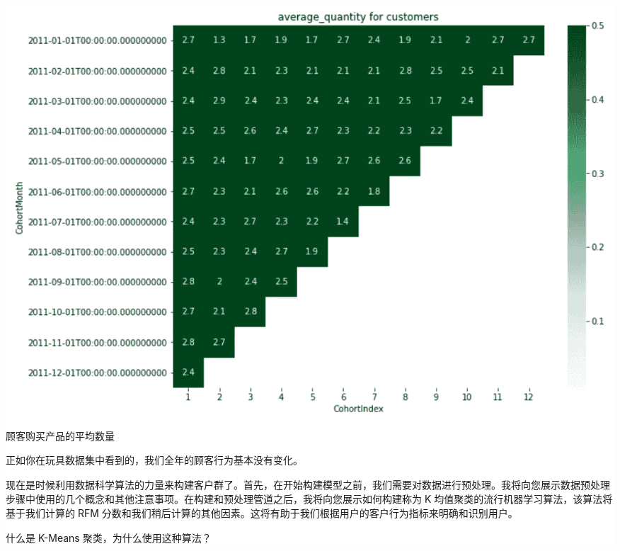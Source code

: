 ![](img/f59a2f2b14fd2ef8f37f859ceac662e0.png)

顾客购买产品的平均数量

正如你在玩具数据集中看到的，我们全年的顾客行为基本没有变化。

现在是时候利用数据科学算法的力量来构建客户群了。首先，在开始构建模型之前，我们需要对数据进行预处理。我将向您展示数据预处理步骤中使用的几个概念和其他注意事项。在构建和预处理管道之后，我将向您展示如何构建称为 K 均值聚类的流行机器学习算法，该算法将基于我们计算的 RFM 分数和我们稍后计算的其他因素。这将有助于我们根据用户的客户行为指标来明确和识别用户。

什么是 K-Means 聚类，为什么使用这种算法？
